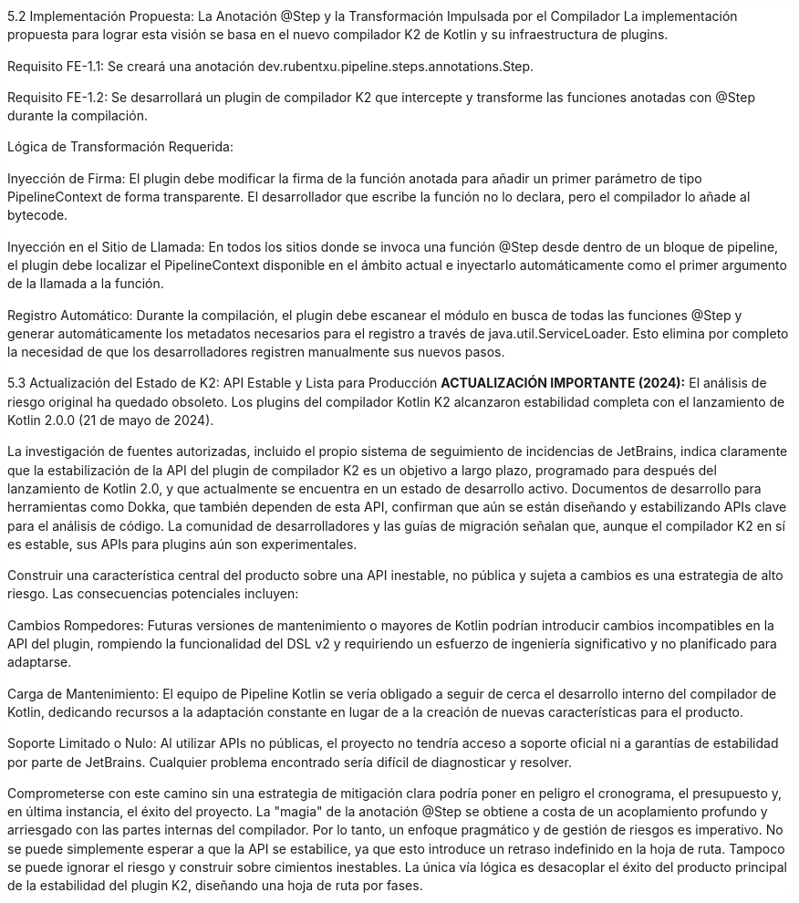 5.2 Implementación Propuesta: La Anotación @Step y la Transformación Impulsada por el Compilador
La implementación propuesta para lograr esta visión se basa en el nuevo compilador K2 de Kotlin y su infraestructura de plugins.

Requisito FE-1.1: Se creará una anotación dev.rubentxu.pipeline.steps.annotations.Step.

Requisito FE-1.2: Se desarrollará un plugin de compilador K2 que intercepte y transforme las funciones anotadas con @Step durante la compilación.

Lógica de Transformación Requerida:

Inyección de Firma: El plugin debe modificar la firma de la función anotada para añadir un primer parámetro de tipo PipelineContext de forma transparente. El desarrollador que escribe la función no lo declara, pero el compilador lo añade al bytecode.

Inyección en el Sitio de Llamada: En todos los sitios donde se invoca una función @Step desde dentro de un bloque de pipeline, el plugin debe localizar el PipelineContext disponible en el ámbito actual e inyectarlo automáticamente como el primer argumento de la llamada a la función.

Registro Automático: Durante la compilación, el plugin debe escanear el módulo en busca de todas las funciones @Step y generar automáticamente los metadatos necesarios para el registro a través de java.util.ServiceLoader. Esto elimina por completo la necesidad de que los desarrolladores registren manualmente sus nuevos pasos.

5.3 Actualización del Estado de K2: API Estable y Lista para Producción
**ACTUALIZACIÓN IMPORTANTE (2024):** El análisis de riesgo original ha quedado obsoleto. Los plugins del compilador Kotlin K2 alcanzaron estabilidad completa con el lanzamiento de Kotlin 2.0.0 (21 de mayo de 2024).

La investigación de fuentes autorizadas, incluido el propio sistema de seguimiento de incidencias de JetBrains, indica claramente que la estabilización de la API del plugin de compilador K2 es un objetivo a largo plazo, programado para después del lanzamiento de Kotlin 2.0, y que actualmente se encuentra en un estado de desarrollo activo. Documentos de desarrollo para herramientas como Dokka, que también dependen de esta API, confirman que aún se están diseñando y estabilizando APIs clave para el análisis de código. La comunidad de desarrolladores y las guías de migración señalan que, aunque el compilador K2 en sí es estable, sus APIs para plugins aún son experimentales.   

Construir una característica central del producto sobre una API inestable, no pública y sujeta a cambios es una estrategia de alto riesgo. Las consecuencias potenciales incluyen:

Cambios Rompedores: Futuras versiones de mantenimiento o mayores de Kotlin podrían introducir cambios incompatibles en la API del plugin, rompiendo la funcionalidad del DSL v2 y requiriendo un esfuerzo de ingeniería significativo y no planificado para adaptarse.

Carga de Mantenimiento: El equipo de Pipeline Kotlin se vería obligado a seguir de cerca el desarrollo interno del compilador de Kotlin, dedicando recursos a la adaptación constante en lugar de a la creación de nuevas características para el producto.

Soporte Limitado o Nulo: Al utilizar APIs no públicas, el proyecto no tendría acceso a soporte oficial ni a garantías de estabilidad por parte de JetBrains. Cualquier problema encontrado sería difícil de diagnosticar y resolver.

Comprometerse con este camino sin una estrategia de mitigación clara podría poner en peligro el cronograma, el presupuesto y, en última instancia, el éxito del proyecto. La "magia" de la anotación @Step se obtiene a costa de un acoplamiento profundo y arriesgado con las partes internas del compilador. Por lo tanto, un enfoque pragmático y de gestión de riesgos es imperativo. No se puede simplemente esperar a que la API se estabilice, ya que esto introduce un retraso indefinido en la hoja de ruta. Tampoco se puede ignorar el riesgo y construir sobre cimientos inestables. La única vía lógica es desacoplar el éxito del producto principal de la estabilidad del plugin K2, diseñando una hoja de ruta por fases.
